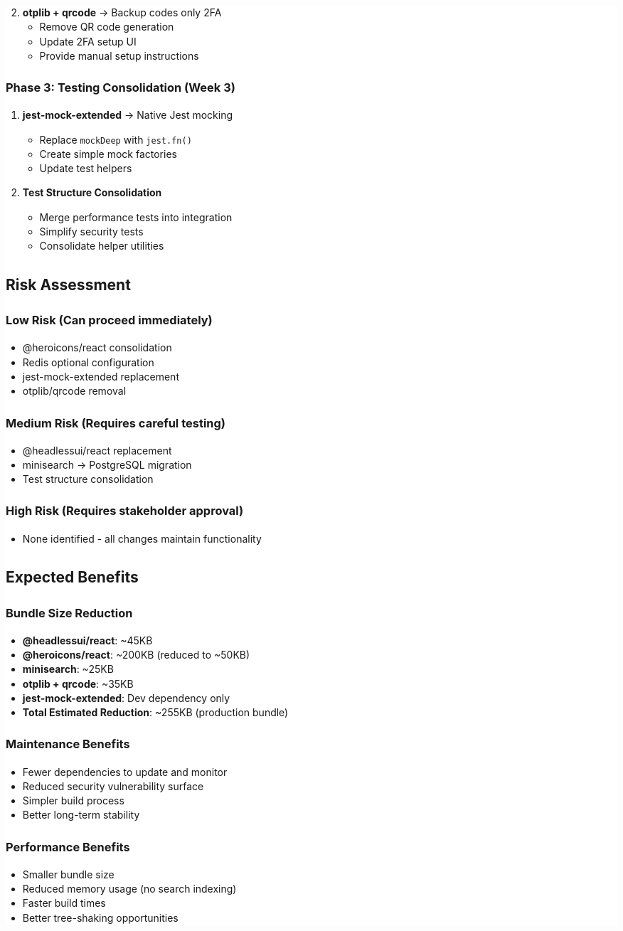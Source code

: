 2. **otplib + qrcode** → Backup codes only 2FA
   - Remove QR code generation
   - Update 2FA setup UI
   - Provide manual setup instructions

### Phase 3: Testing Consolidation (Week 3)
1. **jest-mock-extended** → Native Jest mocking
   - Replace `mockDeep` with `jest.fn()`
   - Create simple mock factories
   - Update test helpers

2. **Test Structure Consolidation**
   - Merge performance tests into integration
   - Simplify security tests
   - Consolidate helper utilities

## Risk Assessment

### Low Risk (Can proceed immediately)
- @heroicons/react consolidation
- Redis optional configuration
- jest-mock-extended replacement
- otplib/qrcode removal

### Medium Risk (Requires careful testing)
- @headlessui/react replacement
- minisearch → PostgreSQL migration
- Test structure consolidation

### High Risk (Requires stakeholder approval)
- None identified - all changes maintain functionality

## Expected Benefits

### Bundle Size Reduction
- **@headlessui/react**: ~45KB
- **@heroicons/react**: ~200KB (reduced to ~50KB)
- **minisearch**: ~25KB
- **otplib + qrcode**: ~35KB
- **jest-mock-extended**: Dev dependency only
- **Total Estimated Reduction**: ~255KB (production bundle)

### Maintenance Benefits
- Fewer dependencies to update and monitor
- Reduced security vulnerability surface
- Simpler build process
- Better long-term stability

### Performance Benefits
- Smaller bundle size
- Reduced memory usage (no search indexing)
- Faster build times
- Better tree-shaking opportunities
